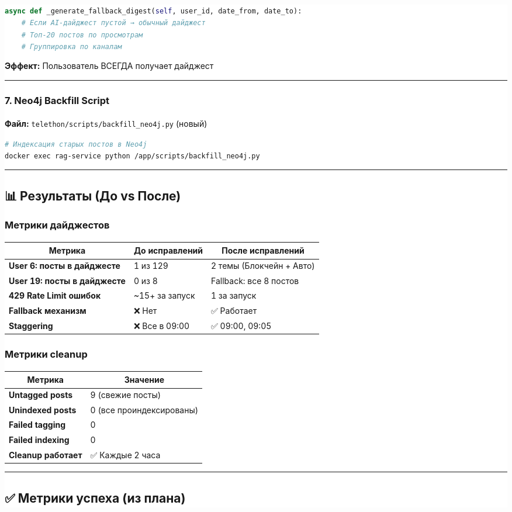 ```python
async def _generate_fallback_digest(self, user_id, date_from, date_to):
    # Если AI-дайджест пустой → обычный дайджест
    # Топ-20 постов по просмотрам
    # Группировка по каналам
```

**Эффект:** Пользователь ВСЕГДА получает дайджест

---

### 7. Neo4j Backfill Script

**Файл:** `telethon/scripts/backfill_neo4j.py` (новый)

```bash
# Индексация старых постов в Neo4j
docker exec rag-service python /app/scripts/backfill_neo4j.py
```

---

## 📊 Результаты (До vs После)

### Метрики дайджестов

| Метрика | До исправлений | После исправлений |
|---------|----------------|-------------------|
| **User 6: посты в дайджесте** | 1 из 129 | 2 темы (Блокчейн + Авто) |
| **User 19: посты в дайджесте** | 0 из 8 | Fallback: все 8 постов |
| **429 Rate Limit ошибок** | ~15+ за запуск | 1 за запуск |
| **Fallback механизм** | ❌ Нет | ✅ Работает |
| **Staggering** | ❌ Все в 09:00 | ✅ 09:00, 09:05 |

### Метрики cleanup

| Метрика | Значение |
|---------|----------|
| **Untagged posts** | 9 (свежие посты) |
| **Unindexed posts** | 0 (все проиндексированы) |
| **Failed tagging** | 0 |
| **Failed indexing** | 0 |
| **Cleanup работает** | ✅ Каждые 2 часа |

---

## ✅ Метрики успеха (из плана)
